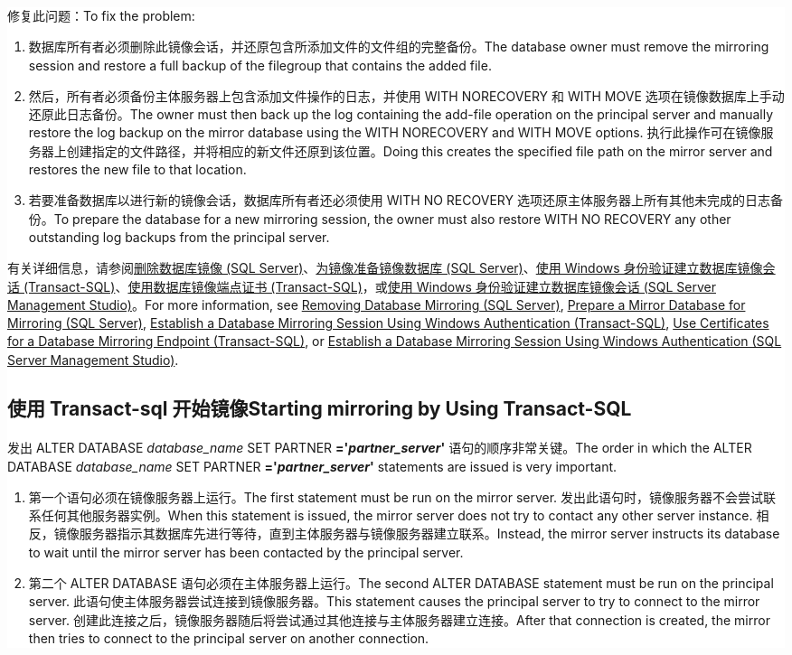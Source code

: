  <span data-ttu-id="ddf98-176">修复此问题：</span><span class="sxs-lookup"><span data-stu-id="ddf98-176">To fix the problem:</span></span>  
  
1.  <span data-ttu-id="ddf98-177">数据库所有者必须删除此镜像会话，并还原包含所添加文件的文件组的完整备份。</span><span class="sxs-lookup"><span data-stu-id="ddf98-177">The database owner must remove the mirroring session and restore a full backup of the filegroup that contains the added file.</span></span>  
  
2.  <span data-ttu-id="ddf98-178">然后，所有者必须备份主体服务器上包含添加文件操作的日志，并使用 WITH NORECOVERY 和 WITH MOVE 选项在镜像数据库上手动还原此日志备份。</span><span class="sxs-lookup"><span data-stu-id="ddf98-178">The owner must then back up the log containing the add-file operation on the principal server and manually restore the log backup on the mirror database using the WITH NORECOVERY and WITH MOVE options.</span></span> <span data-ttu-id="ddf98-179">执行此操作可在镜像服务器上创建指定的文件路径，并将相应的新文件还原到该位置。</span><span class="sxs-lookup"><span data-stu-id="ddf98-179">Doing this creates the specified file path on the mirror server and restores the new file to that location.</span></span>  
  
3.  <span data-ttu-id="ddf98-180">若要准备数据库以进行新的镜像会话，数据库所有者还必须使用 WITH NO RECOVERY 选项还原主体服务器上所有其他未完成的日志备份。</span><span class="sxs-lookup"><span data-stu-id="ddf98-180">To prepare the database for a new mirroring session, the owner must also restore WITH NO RECOVERY any other outstanding log backups from the principal server.</span></span>  
  
 <span data-ttu-id="ddf98-181">有关详细信息，请参阅[删除数据库镜像 (SQL Server)](database-mirroring-sql-server.md)、[为镜像准备镜像数据库 (SQL Server)](prepare-a-mirror-database-for-mirroring-sql-server.md)、[使用 Windows 身份验证建立数据库镜像会话 (Transact-SQL)](database-mirroring-establish-session-windows-authentication.md)、[使用数据库镜像端点证书 (Transact-SQL)](use-certificates-for-a-database-mirroring-endpoint-transact-sql.md)，或[使用 Windows 身份验证建立数据库镜像会话 (SQL Server Management Studio)](establish-database-mirroring-session-windows-authentication.md)。</span><span class="sxs-lookup"><span data-stu-id="ddf98-181">For more information, see [Removing Database Mirroring &#40;SQL Server&#41;](database-mirroring-sql-server.md), [Prepare a Mirror Database for Mirroring &#40;SQL Server&#41;](prepare-a-mirror-database-for-mirroring-sql-server.md), [Establish a Database Mirroring Session Using Windows Authentication &#40;Transact-SQL&#41;](database-mirroring-establish-session-windows-authentication.md), [Use Certificates for a Database Mirroring Endpoint &#40;Transact-SQL&#41;](use-certificates-for-a-database-mirroring-endpoint-transact-sql.md), or [Establish a Database Mirroring Session Using Windows Authentication &#40;SQL Server Management Studio&#41;](establish-database-mirroring-session-windows-authentication.md).</span></span>  
  
##  <a name="starting-mirroring-by-using-transact-sql"></a><a name="StartDbm"></a><span data-ttu-id="ddf98-182">使用 Transact-sql 开始镜像</span><span class="sxs-lookup"><span data-stu-id="ddf98-182">Starting mirroring by Using Transact-SQL</span></span>  
 <span data-ttu-id="ddf98-183">发出 ALTER DATABASE *database_name* SET PARTNER **='***partner_server***'** 语句的顺序非常关键。</span><span class="sxs-lookup"><span data-stu-id="ddf98-183">The order in which the ALTER DATABASE *database_name* SET PARTNER **='***partner_server***'** statements are issued is very important.</span></span>  
  
1.  <span data-ttu-id="ddf98-184">第一个语句必须在镜像服务器上运行。</span><span class="sxs-lookup"><span data-stu-id="ddf98-184">The first statement must be run on the mirror server.</span></span> <span data-ttu-id="ddf98-185">发出此语句时，镜像服务器不会尝试联系任何其他服务器实例。</span><span class="sxs-lookup"><span data-stu-id="ddf98-185">When this statement is issued, the mirror server does not try to contact any other server instance.</span></span> <span data-ttu-id="ddf98-186">相反，镜像服务器指示其数据库先进行等待，直到主体服务器与镜像服务器建立联系。</span><span class="sxs-lookup"><span data-stu-id="ddf98-186">Instead, the mirror server instructs its database to wait until the mirror server has been contacted by the principal server.</span></span>  
  
2.  <span data-ttu-id="ddf98-187">第二个 ALTER DATABASE 语句必须在主体服务器上运行。</span><span class="sxs-lookup"><span data-stu-id="ddf98-187">The second ALTER DATABASE statement must be run on the principal server.</span></span> <span data-ttu-id="ddf98-188">此语句使主体服务器尝试连接到镜像服务器。</span><span class="sxs-lookup"><span data-stu-id="ddf98-188">This statement causes the principal server to try to connect to the mirror server.</span></span> <span data-ttu-id="ddf98-189">创建此连接之后，镜像服务器随后将尝试通过其他连接与主体服务器建立连接。</span><span class="sxs-lookup"><span data-stu-id="ddf98-189">After that connection is created, the mirror then tries to connect to the principal server on another connection.</span></span>  
  